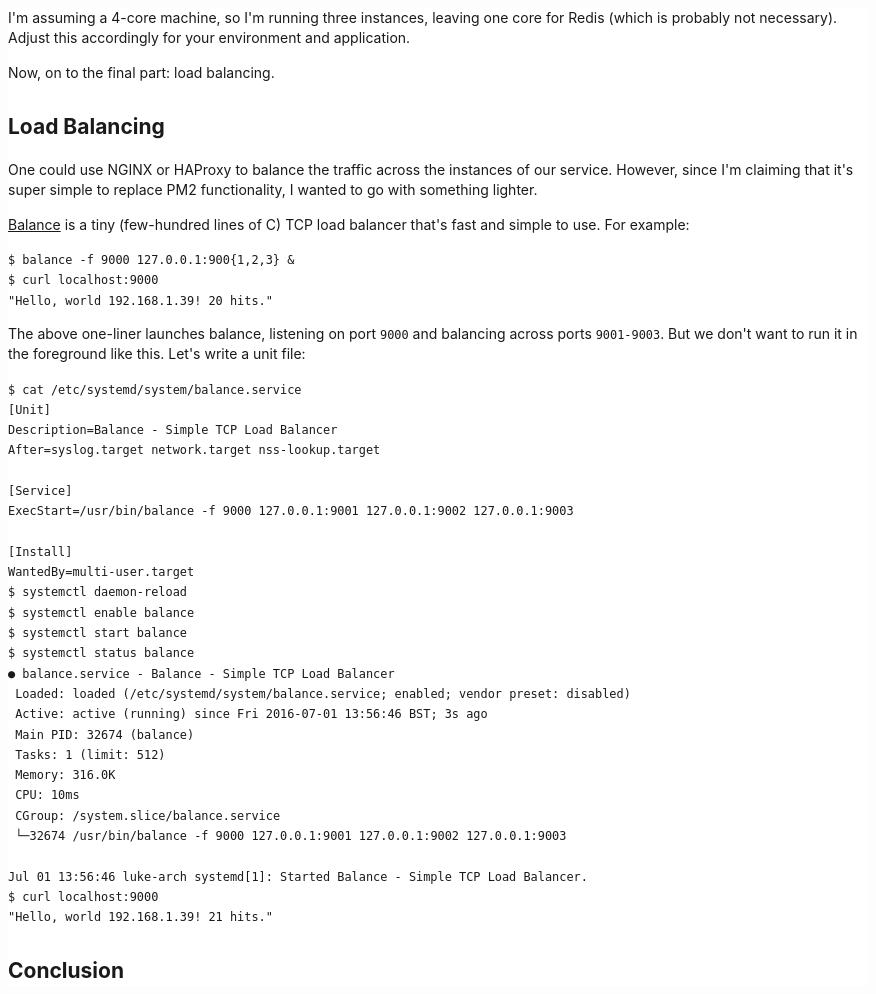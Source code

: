 I'm assuming a 4-core machine, so I'm running three instances, leaving one core for Redis (which is probably not necessary). Adjust this accordingly for your environment and application.

Now, on to the final part: load balancing.

## Load Balancing

One could use NGINX or HAProxy to balance the traffic across the instances of our service. However, since I'm claiming that it's super simple to replace PM2 functionality, I wanted to go with something lighter.

[Balance](https://www.inlab.de/balance.html) is a tiny (few-hundred lines of C) TCP load balancer that's fast and simple to use. For example:

```
$ balance -f 9000 127.0.0.1:900{1,2,3} &
$ curl localhost:9000
"Hello, world 192.168.1.39! 20 hits."
```

The above one-liner launches balance, listening on port `9000` and balancing across ports `9001-9003`. But we don't want to run it in the foreground like this. Let's write a unit file:

```
$ cat /etc/systemd/system/balance.service
[Unit]
Description=Balance - Simple TCP Load Balancer
After=syslog.target network.target nss-lookup.target

[Service]
ExecStart=/usr/bin/balance -f 9000 127.0.0.1:9001 127.0.0.1:9002 127.0.0.1:9003

[Install]
WantedBy=multi-user.target
$ systemctl daemon-reload
$ systemctl enable balance
$ systemctl start balance
$ systemctl status balance
● balance.service - Balance - Simple TCP Load Balancer
 Loaded: loaded (/etc/systemd/system/balance.service; enabled; vendor preset: disabled)
 Active: active (running) since Fri 2016-07-01 13:56:46 BST; 3s ago
 Main PID: 32674 (balance)
 Tasks: 1 (limit: 512)
 Memory: 316.0K
 CPU: 10ms
 CGroup: /system.slice/balance.service
 └─32674 /usr/bin/balance -f 9000 127.0.0.1:9001 127.0.0.1:9002 127.0.0.1:9003

Jul 01 13:56:46 luke-arch systemd[1]: Started Balance - Simple TCP Load Balancer.
$ curl localhost:9000
"Hello, world 192.168.1.39! 21 hits."
```

## Conclusion
